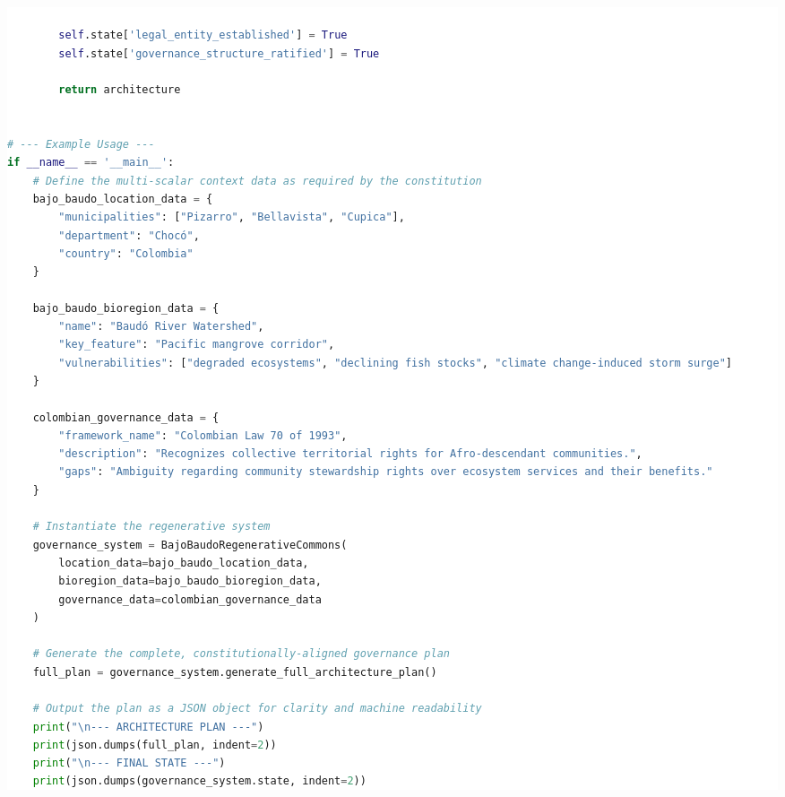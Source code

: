 ```python
    
        self.state['legal_entity_established'] = True
        self.state['governance_structure_ratified'] = True
    
        return architecture


# --- Example Usage ---
if __name__ == '__main__':
    # Define the multi-scalar context data as required by the constitution
    bajo_baudo_location_data = {
        "municipalities": ["Pizarro", "Bellavista", "Cupica"],
        "department": "Chocó",
        "country": "Colombia"
    }

    bajo_baudo_bioregion_data = {
        "name": "Baudó River Watershed",
        "key_feature": "Pacific mangrove corridor",
        "vulnerabilities": ["degraded ecosystems", "declining fish stocks", "climate change-induced storm surge"]
    }

    colombian_governance_data = {
        "framework_name": "Colombian Law 70 of 1993",
        "description": "Recognizes collective territorial rights for Afro-descendant communities.",
        "gaps": "Ambiguity regarding community stewardship rights over ecosystem services and their benefits."
    }

    # Instantiate the regenerative system
    governance_system = BajoBaudoRegenerativeCommons(
        location_data=bajo_baudo_location_data,
        bioregion_data=bajo_baudo_bioregion_data,
        governance_data=colombian_governance_data
    )

    # Generate the complete, constitutionally-aligned governance plan
    full_plan = governance_system.generate_full_architecture_plan()

    # Output the plan as a JSON object for clarity and machine readability
    print("\n--- ARCHITECTURE PLAN ---")
    print(json.dumps(full_plan, indent=2))
    print("\n--- FINAL STATE ---")
    print(json.dumps(governance_system.state, indent=2))
```
